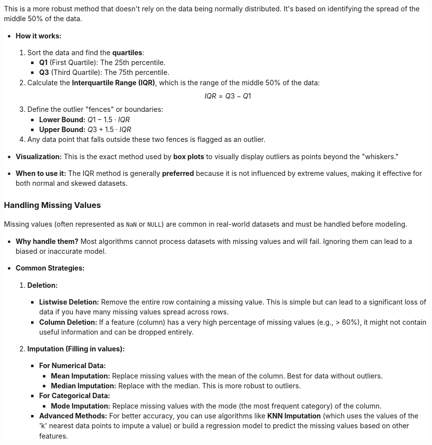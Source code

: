 This is a more robust method that doesn't rely on the data being normally distributed. It's based on identifying the spread of the middle 50% of the data.

* **How it works:**
    1.  Sort the data and find the **quartiles**:
        * **Q1** (First Quartile): The 25th percentile.
        * **Q3** (Third Quartile): The 75th percentile.
    2.  Calculate the **Interquartile Range (IQR)**, which is the range of the middle 50% of the data:
        $$IQR = Q3 - Q1$$
    3.  Define the outlier "fences" or boundaries:
        * **Lower Bound:** $Q1 - 1.5 \cdot IQR$
        * **Upper Bound:** $Q3 + 1.5 \cdot IQR$
    4.  Any data point that falls outside these two fences is flagged as an outlier.

* **Visualization:** This is the exact method used by **box plots** to visually display outliers as points beyond the "whiskers."
    
* **When to use it:** The IQR method is generally **preferred** because it is not influenced by extreme values, making it effective for both normal and skewed datasets.

### Handling Missing Values

Missing values (often represented as `NaN` or `NULL`) are common in real-world datasets and must be handled before modeling.

* **Why handle them?** Most algorithms cannot process datasets with missing values and will fail. Ignoring them can lead to a biased or inaccurate model.

* **Common Strategies:**
    1.  **Deletion:**
        * **Listwise Deletion:** Remove the entire row containing a missing value. This is simple but can lead to a significant loss of data if you have many missing values spread across rows.
        * **Column Deletion:** If a feature (column) has a very high percentage of missing values (e.g., > 60%), it might not contain useful information and can be dropped entirely.

    2.  **Imputation (Filling in values):**
        * **For Numerical Data:**
            * **Mean Imputation:** Replace missing values with the mean of the column. Best for data without outliers.
            * **Median Imputation:** Replace with the median. This is more robust to outliers.
        * **For Categorical Data:**
            * **Mode Imputation:** Replace missing values with the mode (the most frequent category) of the column.
        * **Advanced Methods:** For better accuracy, you can use algorithms like **KNN Imputation** (which uses the values of the 'k' nearest data points to impute a value) or build a regression model to predict the missing values based on other features.




